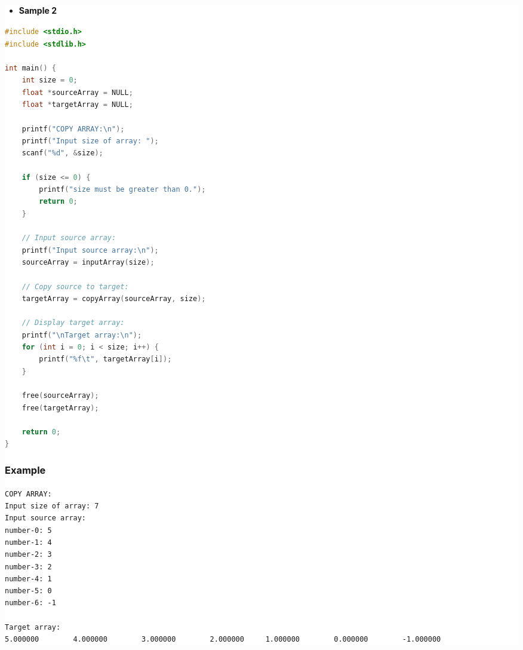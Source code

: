 - **Sample 2**
```C
#include <stdio.h>
#include <stdlib.h>

int main() {
    int size = 0;
    float *sourceArray = NULL;
    float *targetArray = NULL;

    printf("COPY ARRAY:\n");
    printf("Input size of array: ");
    scanf("%d", &size);

    if (size <= 0) {
        printf("size must be greater than 0.");
        return 0;
    }

    // Input source array:
    printf("Input source array:\n");
    sourceArray = inputArray(size);

    // Copy source to target:
    targetArray = copyArray(sourceArray, size);

    // Display target array:
    printf("\nTarget array:\n");
    for (int i = 0; i < size; i++) {
        printf("%f\t", targetArray[i]);
    }

    free(sourceArray);
    free(targetArray);
 
    return 0; 
}
```

### **Example**
```
COPY ARRAY:
Input size of array: 7
Input source array:
number-0: 5
number-1: 4
number-2: 3
number-3: 2
number-4: 1
number-5: 0
number-6: -1

Target array:
5.000000        4.000000        3.000000        2.000000     1.000000        0.000000        -1.000000
```
